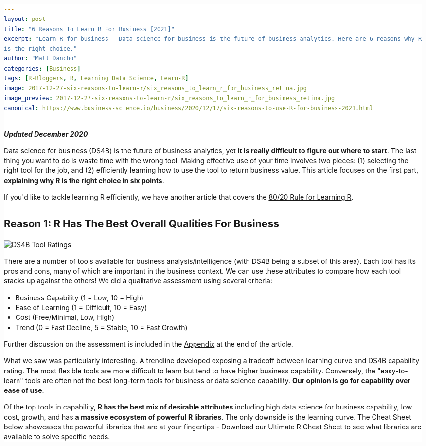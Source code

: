 ```yaml
---
layout: post
title: "6 Reasons To Learn R For Business [2021]"
excerpt: "Learn R for business - Data science for business is the future of business analytics. Here are 6 reasons why R is the right choice."
author: "Matt Dancho"
categories: [Business]
tags: [R-Bloggers, R, Learning Data Science, Learn-R]
image: 2017-12-27-six-reasons-to-learn-r/six_reasons_to_learn_r_for_business_retina.jpg
image_preview: 2017-12-27-six-reasons-to-learn-r/six_reasons_to_learn_r_for_business_retina.jpg
canonical: https://www.business-science.io/business/2020/12/17/six-reasons-to-use-R-for-business-2021.html
---
```



_**Updated December 2020**_


Data science for business (DS4B) is the future of business analytics, yet __it is really difficult to figure out where to start__. The last thing you want to do is waste time with the wrong tool. Making effective use of your time involves two pieces: <span>(1) selecting the right tool for the job, and</span> <span>(2) efficiently learning how to use the tool to return business value. This article focuses on the first part, <strong>explaining why R is the right choice in six points</strong>.

If you'd like to tackle learning R efficiently, we have another article that covers the [80/20 Rule for Learning R](https://www.business-science.io/learning-r/2018/03/03/how_to_learn_R_pt1.html).



## Reason 1: R Has The Best Overall Qualities For Business

![DS4B Tool Ratings](/assets/ds4b_rating.png)

There are a number of tools available for business analysis/intelligence (with DS4B being a subset of this area). Each tool has its pros and cons, many of which are important in the business context. We can use these attributes to compare how each tool stacks up against the others! We did a qualitative assessment using several criteria: 

- Business Capability (1 = Low, 10 = High)
- Ease of Learning (1 = Difficult, 10 = Easy)
- Cost (Free/Minimal, Low, High)
- Trend (0 = Fast Decline, 5 = Stable, 10 = Fast Growth)

Further discussion on the assessment is included in the [Appendix](#appendix-1) at the end of the article. 

What we saw was particularly interesting. A trendline developed exposing a tradeoff between learning curve and DS4B capability rating. The most flexible tools are more difficult to learn but tend to have higher business capability. Conversely, the "easy-to-learn" tools are often not the best long-term tools for business or data science capability. __Our opinion is go for capability over ease of use__. 

Of the top tools in capability, __R has the best mix of desirable attributes__ including high data science for business capability, low cost, growth, and has __a massive ecosystem of powerful R libraries__. The only downside is the learning curve. The Cheat Sheet below showcases the powerful libraries that are at your fingertips - <a href="https://www.business-science.io/r-cheatsheet.html">Download our Ultimate R Cheat Sheet</a> to see what libraries are available to solve specific needs.
